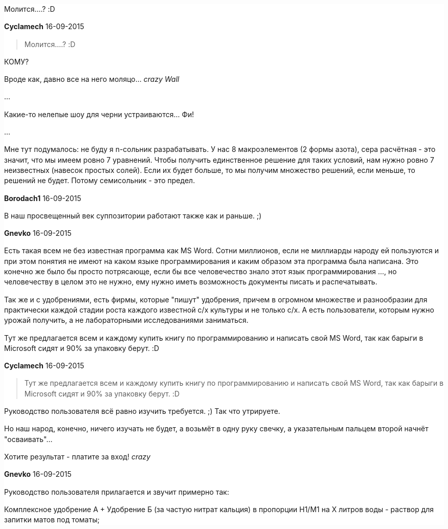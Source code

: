Молится....? :D


**Cyclamech** 16-09-2015

> Молится....? :D

КОМУ?

Вроде как, давно все на него моляцо… *crazy* *Wall*

…

Какие-то нелепые шоу для черни устраиваются… Фи!

…

Мне тут подумалось: не буду я n-сольник разрабатывать. У нас 8 макроэлементов (2 формы азота), сера расчётная - это значит, что мы имеем ровно 7 уравнений. Чтобы получить единственное решение для таких условий, нам нужно ровно 7 неизвестных (навесок простых солей). Если их будет больше, то мы получим множество решений, если меньше, то решений не будет. Потому семисольник - это предел.


**Borodach1** 16-09-2015

В наш просвещенный век суппозитории работают также как и раньше. ;)


**Gnevko** 16-09-2015

Есть такая всем не без известная программа как MS Word. Сотни миллионов, если не миллиарды народу ей пользуются и при этом понятия не имеют на каком языке программирования и каким образом эта программа была написана. Это конечно же было бы просто потрясающе, если бы все человечество знало этот язык программирования ..., но человечеству в целом это не нужно, ему нужно иметь возможность документы писать и распечатывать. 

Так же и с удобрениями, есть фирмы, которые "пишут" удобрения, причем в огромном множестве и разнообразии для практически каждой стадии роста каждого известной с/х культуры и не только с/х. А есть пользователи, которым нужно урожай получить, а не лабораторными исследованиями заниматься. 

Тут же предлагается всем и каждому купить книгу по программированию и написать свой MS Word, так как барыги в Microsoft сидят и 90% за упаковку берут. :D 


**Cyclamech** 16-09-2015

> Тут же предлагается всем и каждому купить книгу по программированию и написать свой MS Word, так как барыги в Microsoft сидят и 90% за упаковку берут. :D

Руководство пользователя всё равно изучить требуется. ;) Так что утрируете.

Но наш народ, конечно, ничего изучать не будет, а возьмёт в одну руку свечку, а указательным пальцем второй начнёт "осваивать"…

Хотите результат - платите за вход! *crazy*


**Gnevko** 16-09-2015

Руководство пользователя прилагается и звучит примерно так:

Комплексное удобрение А + Удобрение Б (за частую нитрат кальция) в пропорции Н1/М1 на Х литров воды - раствор для запитки матов под томаты;
